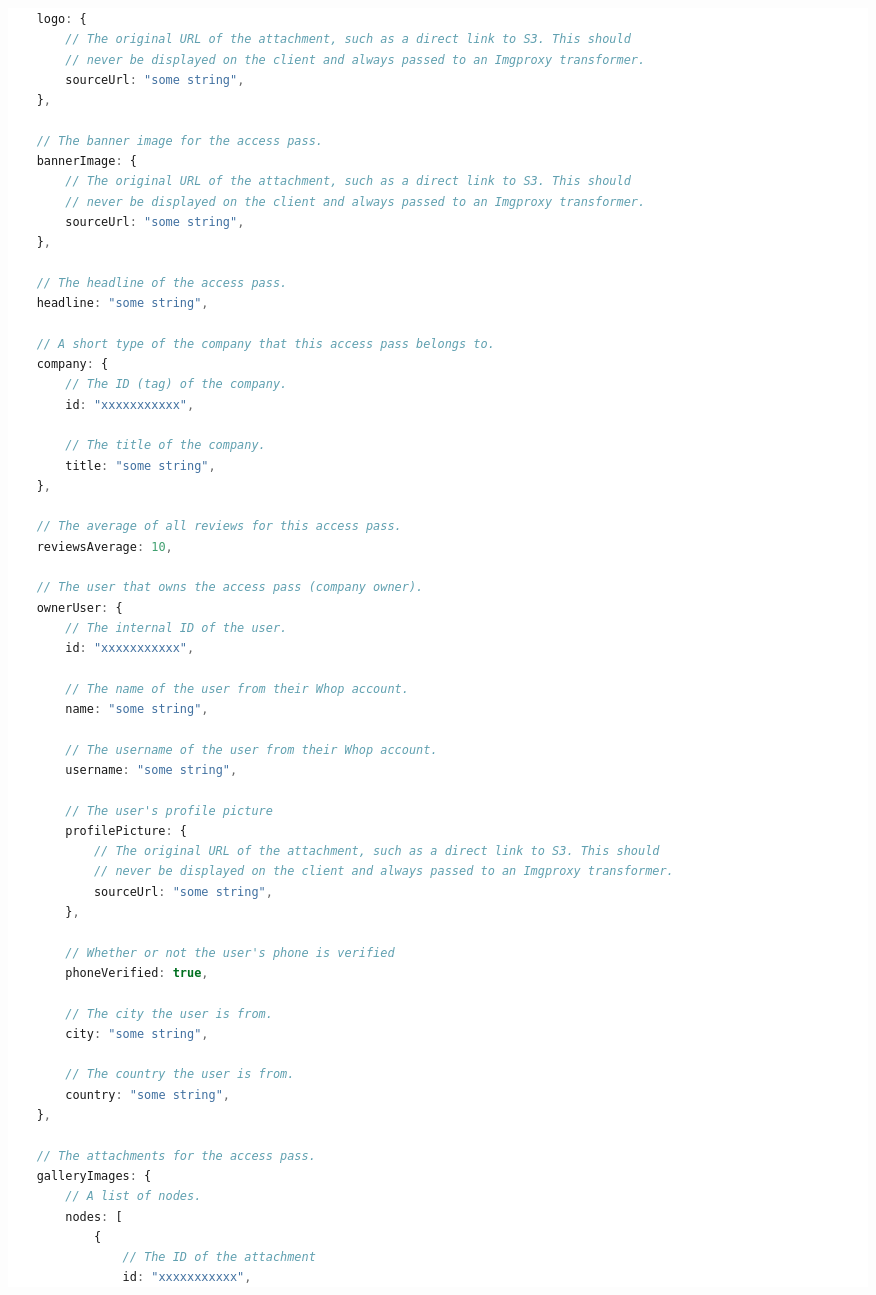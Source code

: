 ```typescript
	logo: {
		// The original URL of the attachment, such as a direct link to S3. This should
		// never be displayed on the client and always passed to an Imgproxy transformer.
		sourceUrl: "some string",
	},

	// The banner image for the access pass.
	bannerImage: {
		// The original URL of the attachment, such as a direct link to S3. This should
		// never be displayed on the client and always passed to an Imgproxy transformer.
		sourceUrl: "some string",
	},

	// The headline of the access pass.
	headline: "some string",

	// A short type of the company that this access pass belongs to.
	company: {
		// The ID (tag) of the company.
		id: "xxxxxxxxxxx",

		// The title of the company.
		title: "some string",
	},

	// The average of all reviews for this access pass.
	reviewsAverage: 10,

	// The user that owns the access pass (company owner).
	ownerUser: {
		// The internal ID of the user.
		id: "xxxxxxxxxxx",

		// The name of the user from their Whop account.
		name: "some string",

		// The username of the user from their Whop account.
		username: "some string",

		// The user's profile picture
		profilePicture: {
			// The original URL of the attachment, such as a direct link to S3. This should
			// never be displayed on the client and always passed to an Imgproxy transformer.
			sourceUrl: "some string",
		},

		// Whether or not the user's phone is verified
		phoneVerified: true,

		// The city the user is from.
		city: "some string",

		// The country the user is from.
		country: "some string",
	},

	// The attachments for the access pass.
	galleryImages: {
		// A list of nodes.
		nodes: [
			{
				// The ID of the attachment
				id: "xxxxxxxxxxx",
```